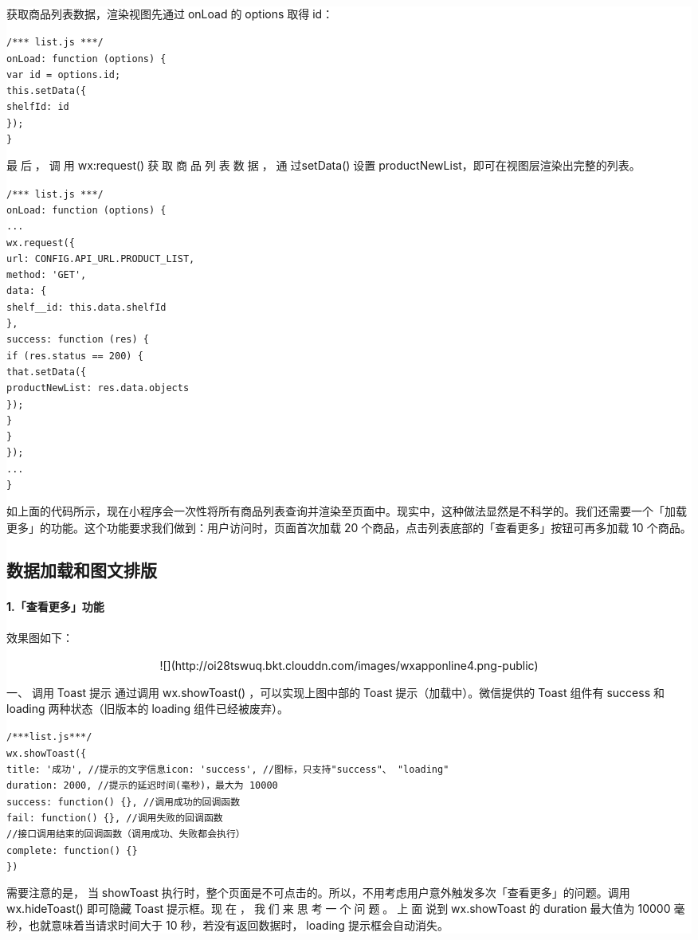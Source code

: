 获取商品列表数据，渲染视图先通过 onLoad 的 options 取得 id：
```
/*** list.js ***/
onLoad: function (options) {
var id = options.id;
this.setData({
shelfId: id
});
}
```
最 后 ， 调 用 wx:request() 获 取 商 品 列 表 数 据 ， 通 过setData() 设置 productNewList，即可在视图层渲染出完整的列表。
```
/*** list.js ***/
onLoad: function (options) {
...
wx.request({
url: CONFIG.API_URL.PRODUCT_LIST,
method: 'GET',
data: {
shelf__id: this.data.shelfId
},
success: function (res) {
if (res.status == 200) {
that.setData({
productNewList: res.data.objects
});
}
}
});
...
}
```
如上面的代码所示，现在小程序会一次性将所有商品列表查询并渲染至页面中。现实中，这种做法显然是不科学的。我们还需要一个「加载更多」的功能。这个功能要求我们做到：用户访问时，页面首次加载 20 个商品，点击列表底部的「查看更多」按钮可再多加载 10 个商品。

## 数据加载和图文排版
####  1.「查看更多」功能
效果图如下：

<div align=center>
 ![](http://oi28tswuq.bkt.clouddn.com/images/wxapponline4.png-public)
</div>

一、 调用 Toast 提示
通过调用 wx.showToast() ，可以实现上图中部的 Toast 提示（加载中）。微信提供的 Toast 组件有 success 和 loading 两种状态（旧版本的 loading 组件已经被废弃）。
```
/***list.js***/
wx.showToast({
title: '成功', //提示的文字信息icon: 'success', //图标，只支持"success"、 "loading"
duration: 2000, //提示的延迟时间(毫秒)，最大为 10000
success: function() {}, //调用成功的回调函数
fail: function() {}, //调用失败的回调函数
//接口调用结束的回调函数（调用成功、失败都会执行）
complete: function() {}
})
```
需要注意的是， 当 showToast 执行时，整个页面是不可点击的。所以，不用考虑用户意外触发多次「查看更多」的问题。调用 wx.hideToast() 即可隐藏 Toast 提示框。现 在 ， 我 们 来 思 考 一 个 问 题 。 上 面 说到 wx.showToast 的 duration 最大值为 10000 毫秒，也就意味着当请求时间大于 10 秒，若没有返回数据时， loading 提示框会自动消失。
